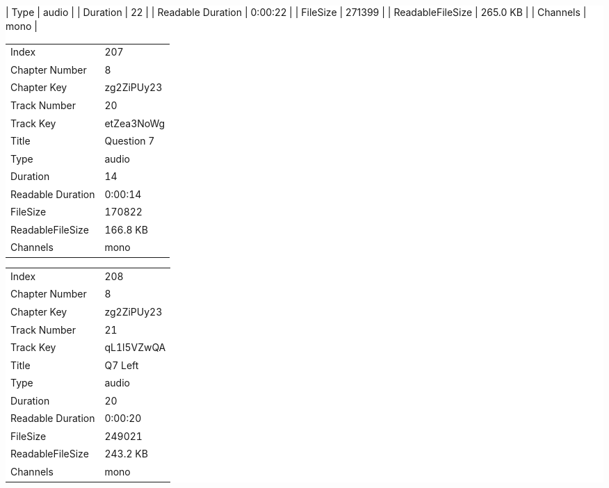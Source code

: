 | Type | audio |
| Duration | 22 |
| Readable Duration | 0:00:22 |
| FileSize | 271399 |
| ReadableFileSize | 265.0 KB |
| Channels | mono |

|  |  |
| - | - |
| Index | 207 |
| Chapter Number | 8 |
| Chapter Key | zg2ZiPUy23 |
| Track Number | 20 |
| Track Key | etZea3NoWg |
| Title | Question 7  |
| Type | audio |
| Duration | 14 |
| Readable Duration | 0:00:14 |
| FileSize | 170822 |
| ReadableFileSize | 166.8 KB |
| Channels | mono |

|  |  |
| - | - |
| Index | 208 |
| Chapter Number | 8 |
| Chapter Key | zg2ZiPUy23 |
| Track Number | 21 |
| Track Key | qL1l5VZwQA |
| Title | Q7 Left |
| Type | audio |
| Duration | 20 |
| Readable Duration | 0:00:20 |
| FileSize | 249021 |
| ReadableFileSize | 243.2 KB |
| Channels | mono |
